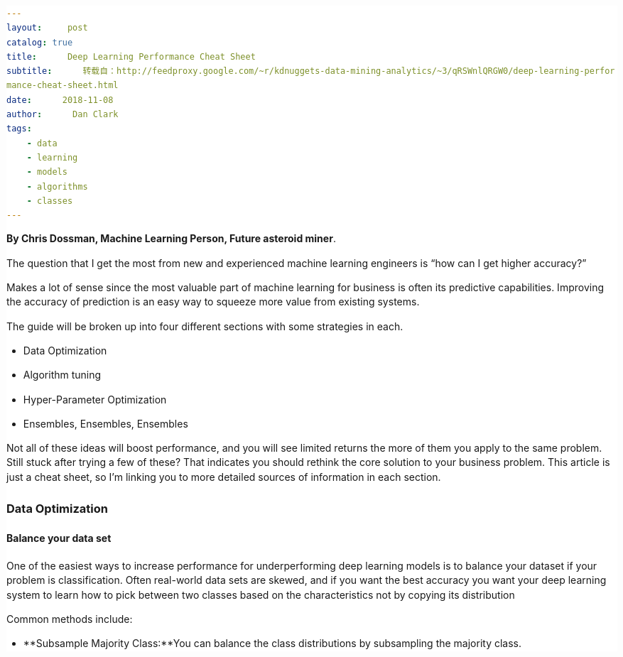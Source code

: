 ```yaml
---
layout:     post
catalog: true
title:      Deep Learning Performance Cheat Sheet
subtitle:      转载自：http://feedproxy.google.com/~r/kdnuggets-data-mining-analytics/~3/qRSWnlQRGW0/deep-learning-performance-cheat-sheet.html
date:      2018-11-08
author:      Dan Clark
tags:
    - data
    - learning
    - models
    - algorithms
    - classes
---
```


**By Chris Dossman, Machine Learning Person, Future asteroid miner**.

The question that I get the most from new and experienced machine learning engineers is “how can I get higher accuracy?”

Makes a lot of sense since the most valuable part of machine learning for business is often its predictive capabilities. Improving the accuracy of prediction is an easy way to squeeze more value from existing systems.

The guide will be broken up into four different sections with some strategies in each.

- Data Optimization

- Algorithm tuning

- Hyper-Parameter Optimization

- Ensembles, Ensembles, Ensembles


Not all of these ideas will boost performance, and you will see limited returns the more of them you apply to the same problem. Still stuck after trying a few of these? That indicates you should rethink the core solution to your business problem. This article is just a cheat sheet, so I’m linking you to more detailed sources of information in each section.

### Data Optimization

#### Balance your data set

One of the easiest ways to increase performance for underperforming deep learning models is to balance your dataset if your problem is classification. Often real-world data sets are skewed, and if you want the best accuracy you want your deep learning system to learn how to pick between two classes based on the characteristics not by copying its distribution

Common methods include:

- **Subsample Majority Class:**You can balance the class distributions by subsampling the majority class.
